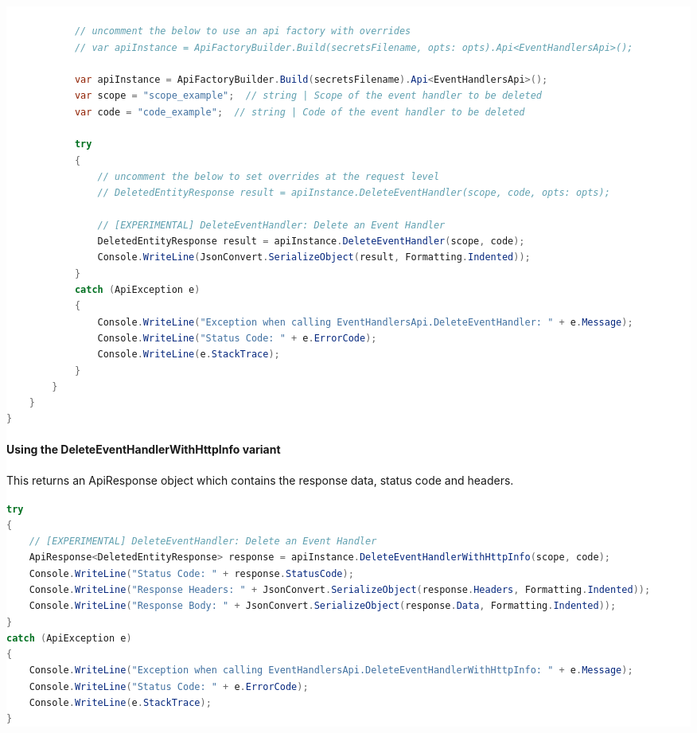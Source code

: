 ```csharp

            // uncomment the below to use an api factory with overrides
            // var apiInstance = ApiFactoryBuilder.Build(secretsFilename, opts: opts).Api<EventHandlersApi>();

            var apiInstance = ApiFactoryBuilder.Build(secretsFilename).Api<EventHandlersApi>();
            var scope = "scope_example";  // string | Scope of the event handler to be deleted
            var code = "code_example";  // string | Code of the event handler to be deleted

            try
            {
                // uncomment the below to set overrides at the request level
                // DeletedEntityResponse result = apiInstance.DeleteEventHandler(scope, code, opts: opts);

                // [EXPERIMENTAL] DeleteEventHandler: Delete an Event Handler
                DeletedEntityResponse result = apiInstance.DeleteEventHandler(scope, code);
                Console.WriteLine(JsonConvert.SerializeObject(result, Formatting.Indented));
            }
            catch (ApiException e)
            {
                Console.WriteLine("Exception when calling EventHandlersApi.DeleteEventHandler: " + e.Message);
                Console.WriteLine("Status Code: " + e.ErrorCode);
                Console.WriteLine(e.StackTrace);
            }
        }
    }
}
```

#### Using the DeleteEventHandlerWithHttpInfo variant
This returns an ApiResponse object which contains the response data, status code and headers.

```csharp
try
{
    // [EXPERIMENTAL] DeleteEventHandler: Delete an Event Handler
    ApiResponse<DeletedEntityResponse> response = apiInstance.DeleteEventHandlerWithHttpInfo(scope, code);
    Console.WriteLine("Status Code: " + response.StatusCode);
    Console.WriteLine("Response Headers: " + JsonConvert.SerializeObject(response.Headers, Formatting.Indented));
    Console.WriteLine("Response Body: " + JsonConvert.SerializeObject(response.Data, Formatting.Indented));
}
catch (ApiException e)
{
    Console.WriteLine("Exception when calling EventHandlersApi.DeleteEventHandlerWithHttpInfo: " + e.Message);
    Console.WriteLine("Status Code: " + e.ErrorCode);
    Console.WriteLine(e.StackTrace);
}
```
